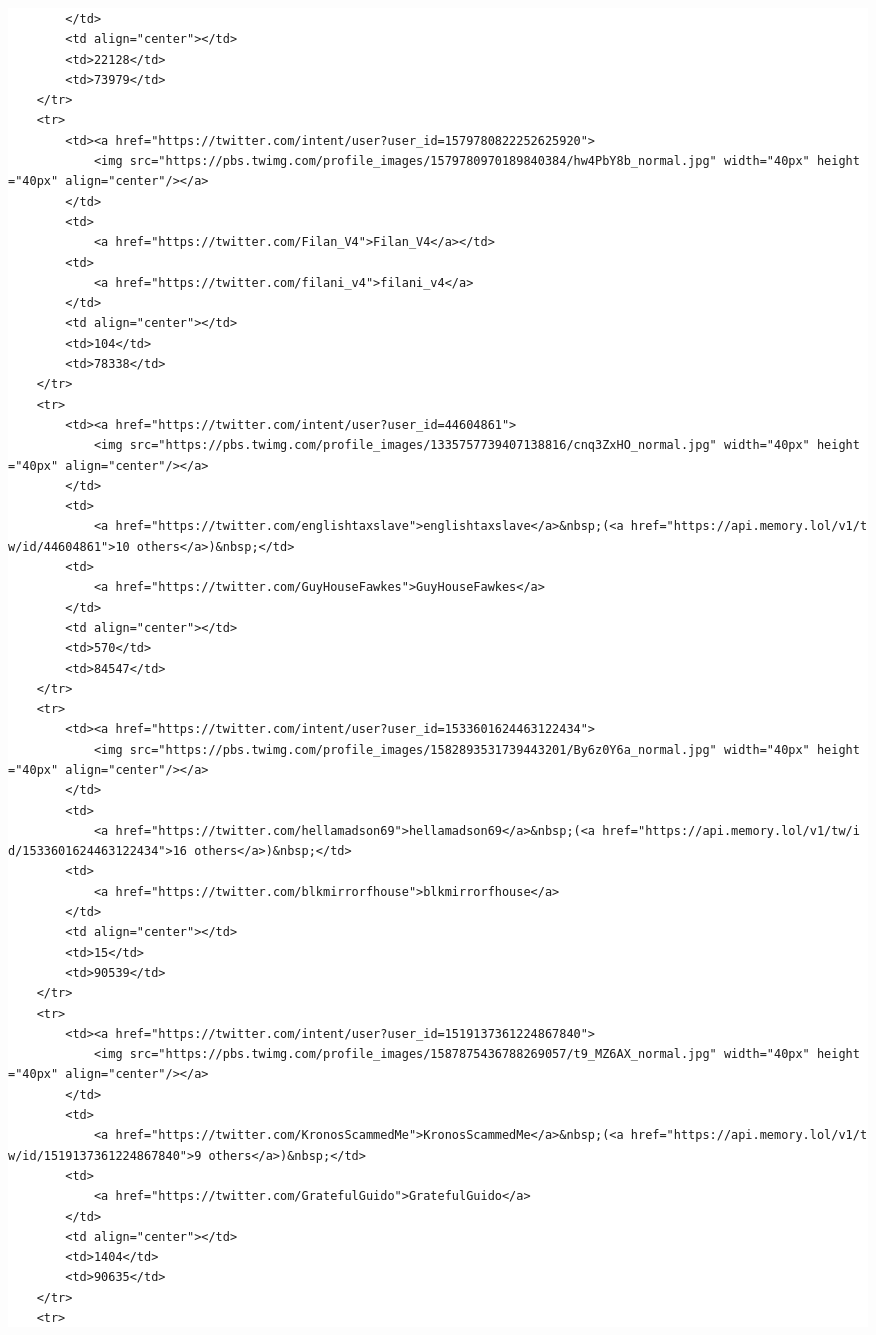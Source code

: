             </td>
            <td align="center"></td>
            <td>22128</td>
            <td>73979</td>
        </tr>
        <tr>
            <td><a href="https://twitter.com/intent/user?user_id=1579780822252625920">
                <img src="https://pbs.twimg.com/profile_images/1579780970189840384/hw4PbY8b_normal.jpg" width="40px" height="40px" align="center"/></a>
            </td>
            <td>
                <a href="https://twitter.com/Filan_V4">Filan_V4</a></td>
            <td>
                <a href="https://twitter.com/filani_v4">filani_v4</a>
            </td>
            <td align="center"></td>
            <td>104</td>
            <td>78338</td>
        </tr>
        <tr>
            <td><a href="https://twitter.com/intent/user?user_id=44604861">
                <img src="https://pbs.twimg.com/profile_images/1335757739407138816/cnq3ZxHO_normal.jpg" width="40px" height="40px" align="center"/></a>
            </td>
            <td>
                <a href="https://twitter.com/englishtaxslave">englishtaxslave</a>&nbsp;(<a href="https://api.memory.lol/v1/tw/id/44604861">10 others</a>)&nbsp;</td>
            <td>
                <a href="https://twitter.com/GuyHouseFawkes">GuyHouseFawkes</a>
            </td>
            <td align="center"></td>
            <td>570</td>
            <td>84547</td>
        </tr>
        <tr>
            <td><a href="https://twitter.com/intent/user?user_id=1533601624463122434">
                <img src="https://pbs.twimg.com/profile_images/1582893531739443201/By6z0Y6a_normal.jpg" width="40px" height="40px" align="center"/></a>
            </td>
            <td>
                <a href="https://twitter.com/hellamadson69">hellamadson69</a>&nbsp;(<a href="https://api.memory.lol/v1/tw/id/1533601624463122434">16 others</a>)&nbsp;</td>
            <td>
                <a href="https://twitter.com/blkmirrorfhouse">blkmirrorfhouse</a>
            </td>
            <td align="center"></td>
            <td>15</td>
            <td>90539</td>
        </tr>
        <tr>
            <td><a href="https://twitter.com/intent/user?user_id=1519137361224867840">
                <img src="https://pbs.twimg.com/profile_images/1587875436788269057/t9_MZ6AX_normal.jpg" width="40px" height="40px" align="center"/></a>
            </td>
            <td>
                <a href="https://twitter.com/KronosScammedMe">KronosScammedMe</a>&nbsp;(<a href="https://api.memory.lol/v1/tw/id/1519137361224867840">9 others</a>)&nbsp;</td>
            <td>
                <a href="https://twitter.com/GratefulGuido">GratefulGuido</a>
            </td>
            <td align="center"></td>
            <td>1404</td>
            <td>90635</td>
        </tr>
        <tr>